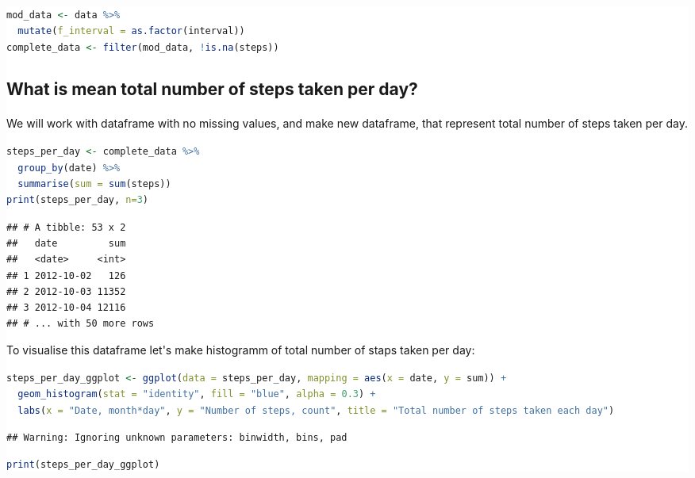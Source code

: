 ```r
mod_data <- data %>%
  mutate(f_interval = as.factor(interval))
complete_data <- filter(mod_data, !is.na(steps))
```

## What is mean total number of steps taken per day?
We will work with dataframe with no missing values, and make new dataframe, that represent total number of steps taken per day.

```r
steps_per_day <- complete_data %>%
  group_by(date) %>%
  summarise(sum = sum(steps))
print(steps_per_day, n=3)
```

```
## # A tibble: 53 x 2
##   date         sum
##   <date>     <int>
## 1 2012-10-02   126
## 2 2012-10-03 11352
## 3 2012-10-04 12116
## # ... with 50 more rows
```
To visualise this dataframe let's make histogramm of total number of staps taken per day:

```r
steps_per_day_ggplot <- ggplot(data = steps_per_day, mapping = aes(x = date, y = sum)) + 
  geom_histogram(stat = "identity", fill = "blue", alpha = 0.3) +
  labs(x = "Date, month*day", y = "Number of steps, count", title = "Total number of steps taken each day")
```

```
## Warning: Ignoring unknown parameters: binwidth, bins, pad
```

```r
print(steps_per_day_ggplot)
```
